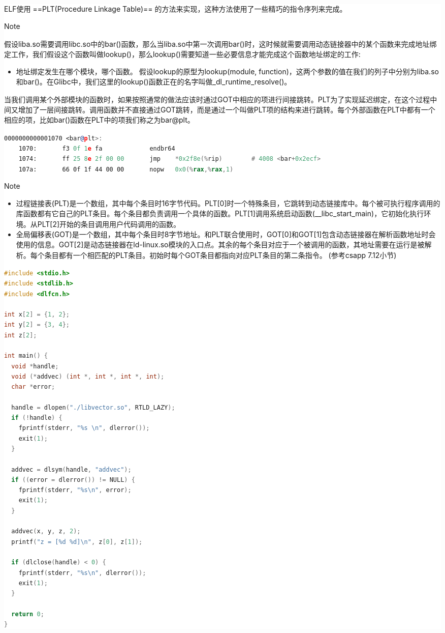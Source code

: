ELF使用 ==PLT(Procedure Linkage Table)== 的方法来实现，这种方法使用了一些精巧的指令序列来完成。
> [!note]
> 假设liba.so需要调用libc.so中的bar()函数，那么当liba.so中第一次调用bar()时，这时候就需要调用动态链接器中的某个函数来完成地址绑定工作，我们假设这个函数叫做lookup()，那么lookup()需要知道一些必要信息才能完成这个函数地址绑定的工作:
> - 地址绑定发生在哪个模块，哪个函数。
> 假设lookup的原型为lookup(module, function)，这两个参数的值在我们的列子中分别为liba.so和bar()。在Glibc中，我们这里的lookup()函数正在的名字叫做_dl_runtime_resolve()。

当我们调用某个外部模块的函数时，如果按照通常的做法应该时通过GOT中相应的项进行间接跳转。PLT为了实现延迟绑定，在这个过程中间又增加了一层间接跳转。调用函数并不直接通过GOT跳转，而是通过一个叫做PLT项的结构来进行跳转。每个外部函数在PLT中都有一个相应的项，比如bar()函数在PLT中的项我们称之为bar@plt。

```asm
0000000000001070 <bar@plt>:
    1070:       f3 0f 1e fa             endbr64
    1074:       ff 25 8e 2f 00 00       jmp    *0x2f8e(%rip)        # 4008 <bar+0x2ecf>
    107a:       66 0f 1f 44 00 00       nopw   0x0(%rax,%rax,1)
```

> [!note]
> - 过程链接表(PLT)是一个数组，其中每个条目时16字节代码。PLT[0]时一个特殊条目，它跳转到动态链接库中。每个被可执行程序调用的库函数都有它自己的PLT条目。每个条目都负责调用一个具体的函数。PLT[1]调用系统启动函数(__libc_start_main)，它初始化执行环境。从PLT[2]开始的条目调用用户代码调用的函数。
> - 全局偏移表(GOT)是一个数组，其中每个条目时8字节地址。和PLT联合使用时，GOT[0]和GOT[1]包含动态链接器在解析函数地址时会使用的信息。GOT[2]是动态链接器在ld-linux.so模块的入口点。其余的每个条目对应于一个被调用的函数，其地址需要在运行是被解析。每个条目都有一个相匹配的PLT条目。初始时每个GOT条目都指向对应PLT条目的第二条指令。
> (参考csapp 7.12小节)

```c
#include <stdio.h>
#include <stdlib.h>
#include <dlfcn.h>

int x[2] = {1, 2};
int y[2] = {3, 4};
int z[2];

int main() {
  void *handle;
  void (*addvec) (int *, int *, int *, int);
  char *error;

  handle = dlopen("./libvector.so", RTLD_LAZY);
  if (!handle) {
    fprintf(stderr, "%s \n", dlerror());
    exit(1);
  }

  addvec = dlsym(handle, "addvec");
  if ((error = dlerror()) != NULL) {
    fprintf(stderr, "%s\n", error);
    exit(1);
  }

  addvec(x, y, z, 2);
  printf("z = [%d %d]\n", z[0], z[1]);

  if (dlclose(handle) < 0) {
    fprintf(stderr, "%s\n", dlerror());
    exit(1);
  }

  return 0;
}
```
